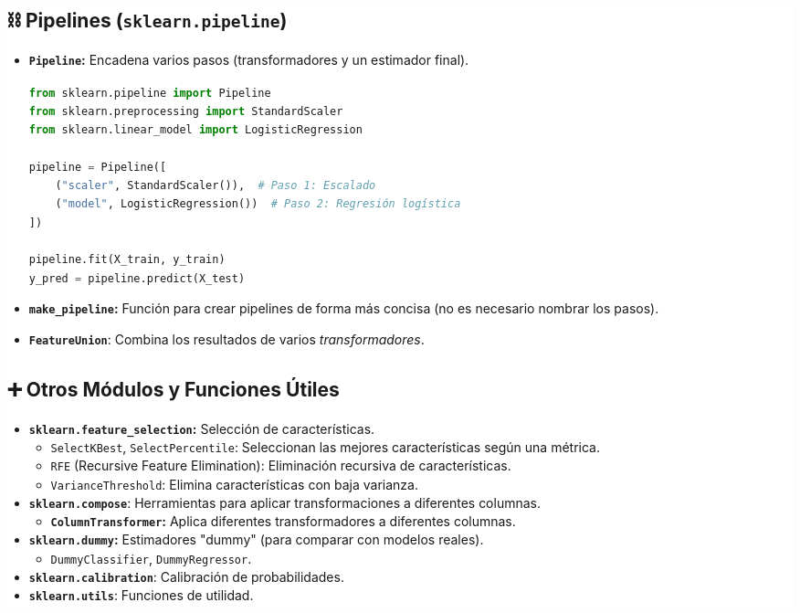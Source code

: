 ## ⛓️ **Pipelines (`sklearn.pipeline`)**

*   **`Pipeline`:**  Encadena varios pasos (transformadores y un estimador final).

    ```python
    from sklearn.pipeline import Pipeline
    from sklearn.preprocessing import StandardScaler
    from sklearn.linear_model import LogisticRegression

    pipeline = Pipeline([
        ("scaler", StandardScaler()),  # Paso 1: Escalado
        ("model", LogisticRegression())  # Paso 2: Regresión logística
    ])

    pipeline.fit(X_train, y_train)
    y_pred = pipeline.predict(X_test)

    ```

*   **`make_pipeline`:**  Función para crear pipelines de forma más concisa (no es necesario nombrar los pasos).

* **`FeatureUnion`**: Combina los resultados de varios *transformadores*.

## ➕ **Otros Módulos y Funciones Útiles**

*   **`sklearn.feature_selection`:**  Selección de características.
    *   `SelectKBest`, `SelectPercentile`:  Seleccionan las mejores características según una métrica.
    *   `RFE` (Recursive Feature Elimination):  Eliminación recursiva de características.
    *   `VarianceThreshold`: Elimina características con baja varianza.
*  **`sklearn.compose`**: Herramientas para aplicar transformaciones a diferentes columnas.
    *   **`ColumnTransformer`:**  Aplica diferentes transformadores a diferentes columnas.
*   **`sklearn.dummy`:**  Estimadores "dummy" (para comparar con modelos reales).
    *   `DummyClassifier`, `DummyRegressor`.
* **`sklearn.calibration`**: Calibración de probabilidades.
* **`sklearn.utils`**: Funciones de utilidad.